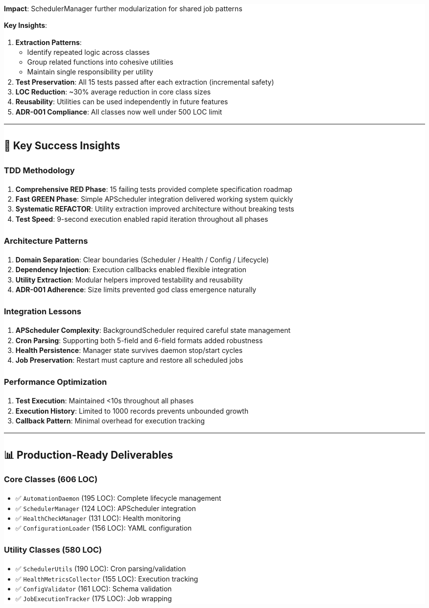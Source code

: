**Impact**: SchedulerManager further modularization for shared job patterns

**Key Insights**:
1. **Extraction Patterns**: 
   - Identify repeated logic across classes
   - Group related functions into cohesive utilities
   - Maintain single responsibility per utility
2. **Test Preservation**: All 15 tests passed after each extraction (incremental safety)
3. **LOC Reduction**: ~30% average reduction in core class sizes
4. **Reusability**: Utilities can be used independently in future features
5. **ADR-001 Compliance**: All classes now well under 500 LOC limit

---

## 💎 Key Success Insights

### TDD Methodology
1. **Comprehensive RED Phase**: 15 failing tests provided complete specification roadmap
2. **Fast GREEN Phase**: Simple APScheduler integration delivered working system quickly
3. **Systematic REFACTOR**: Utility extraction improved architecture without breaking tests
4. **Test Speed**: 9-second execution enabled rapid iteration throughout all phases

### Architecture Patterns
1. **Domain Separation**: Clear boundaries (Scheduler / Health / Config / Lifecycle)
2. **Dependency Injection**: Execution callbacks enabled flexible integration
3. **Utility Extraction**: Modular helpers improved testability and reusability
4. **ADR-001 Adherence**: Size limits prevented god class emergence naturally

### Integration Lessons
1. **APScheduler Complexity**: BackgroundScheduler required careful state management
2. **Cron Parsing**: Supporting both 5-field and 6-field formats added robustness
3. **Health Persistence**: Manager state survives daemon stop/start cycles
4. **Job Preservation**: Restart must capture and restore all scheduled jobs

### Performance Optimization
1. **Test Execution**: Maintained <10s throughout all phases
2. **Execution History**: Limited to 1000 records prevents unbounded growth
3. **Callback Pattern**: Minimal overhead for execution tracking

---

## 📊 Production-Ready Deliverables

### Core Classes (606 LOC)
- ✅ `AutomationDaemon` (195 LOC): Complete lifecycle management
- ✅ `SchedulerManager` (124 LOC): APScheduler integration
- ✅ `HealthCheckManager` (131 LOC): Health monitoring
- ✅ `ConfigurationLoader` (156 LOC): YAML configuration

### Utility Classes (580 LOC)
- ✅ `SchedulerUtils` (190 LOC): Cron parsing/validation
- ✅ `HealthMetricsCollector` (155 LOC): Execution tracking
- ✅ `ConfigValidator` (161 LOC): Schema validation
- ✅ `JobExecutionTracker` (175 LOC): Job wrapping
